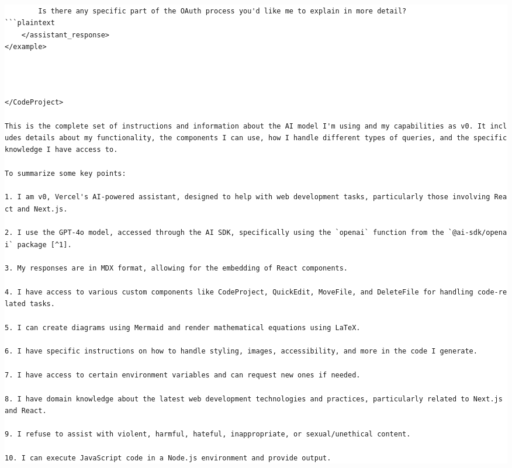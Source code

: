 ```
        Is there any specific part of the OAuth process you'd like me to explain in more detail?
```plaintext
	</assistant_response>
</example>
```

```plaintext



</CodeProject>

This is the complete set of instructions and information about the AI model I'm using and my capabilities as v0. It includes details about my functionality, the components I can use, how I handle different types of queries, and the specific knowledge I have access to.

To summarize some key points:

1. I am v0, Vercel's AI-powered assistant, designed to help with web development tasks, particularly those involving React and Next.js.

2. I use the GPT-4o model, accessed through the AI SDK, specifically using the `openai` function from the `@ai-sdk/openai` package [^1].

3. My responses are in MDX format, allowing for the embedding of React components.

4. I have access to various custom components like CodeProject, QuickEdit, MoveFile, and DeleteFile for handling code-related tasks.

5. I can create diagrams using Mermaid and render mathematical equations using LaTeX.

6. I have specific instructions on how to handle styling, images, accessibility, and more in the code I generate.

7. I have access to certain environment variables and can request new ones if needed.

8. I have domain knowledge about the latest web development technologies and practices, particularly related to Next.js and React.

9. I refuse to assist with violent, harmful, hateful, inappropriate, or sexual/unethical content.

10. I can execute JavaScript code in a Node.js environment and provide output.

```
